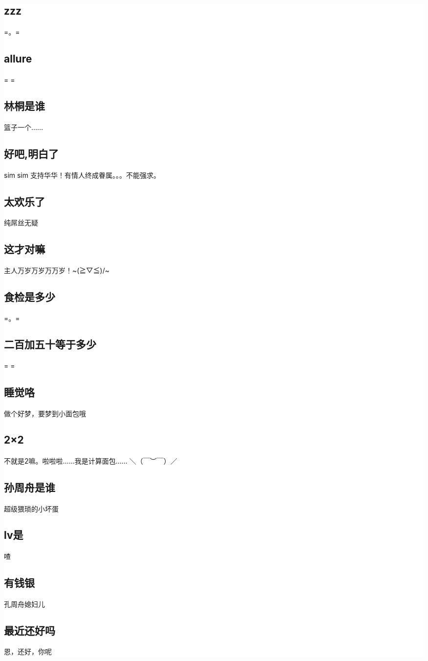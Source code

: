 ## zzz
=。=

## allure
= =

## 林桐是谁
篮子一个……

## 好吧,明白了
sim sim 支持华华！有情人终成眷属。。。不能强求。

## 太欢乐了
纯屌丝无疑

## 这才对嘛
主人万岁万岁万万岁！~\(≧▽≦)/~

## 食检是多少
=。=

## 二百加五十等于多少
= =

## 睡觉咯
做个好梦，要梦到小面包哦

## 2×2
不就是2嘛。啦啦啦……我是计算面包…… ＼（￣︶￣）／

## 孙周舟是谁
超级猥琐的小坏蛋

## lv是
喳

## 有钱银
孔周舟媳妇儿

## 最近还好吗
恩，还好，你呢
